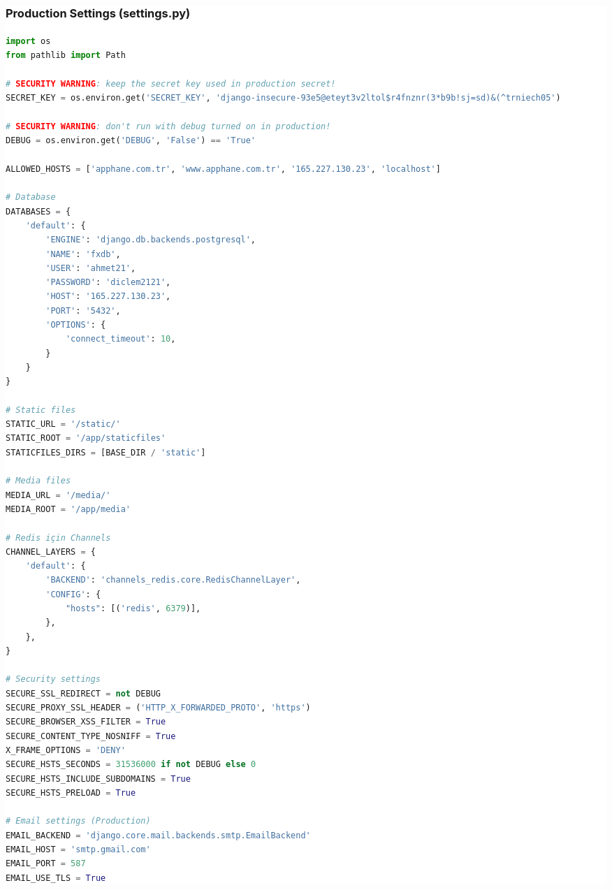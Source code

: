 ### Production Settings (settings.py)
```python
import os
from pathlib import Path

# SECURITY WARNING: keep the secret key used in production secret!
SECRET_KEY = os.environ.get('SECRET_KEY', 'django-insecure-93e5@eteyt3v2ltol$r4fnznr(3*b9b!sj=sd)&(^trniech05')

# SECURITY WARNING: don't run with debug turned on in production!
DEBUG = os.environ.get('DEBUG', 'False') == 'True'

ALLOWED_HOSTS = ['apphane.com.tr', 'www.apphane.com.tr', '165.227.130.23', 'localhost']

# Database
DATABASES = {
    'default': {
        'ENGINE': 'django.db.backends.postgresql',
        'NAME': 'fxdb',
        'USER': 'ahmet21',
        'PASSWORD': 'diclem2121',
        'HOST': '165.227.130.23',
        'PORT': '5432',
        'OPTIONS': {
            'connect_timeout': 10,
        }
    }
}

# Static files
STATIC_URL = '/static/'
STATIC_ROOT = '/app/staticfiles'
STATICFILES_DIRS = [BASE_DIR / 'static']

# Media files
MEDIA_URL = '/media/'
MEDIA_ROOT = '/app/media'

# Redis için Channels
CHANNEL_LAYERS = {
    'default': {
        'BACKEND': 'channels_redis.core.RedisChannelLayer',
        'CONFIG': {
            "hosts": [('redis', 6379)],
        },
    },
}

# Security settings
SECURE_SSL_REDIRECT = not DEBUG
SECURE_PROXY_SSL_HEADER = ('HTTP_X_FORWARDED_PROTO', 'https')
SECURE_BROWSER_XSS_FILTER = True
SECURE_CONTENT_TYPE_NOSNIFF = True
X_FRAME_OPTIONS = 'DENY'
SECURE_HSTS_SECONDS = 31536000 if not DEBUG else 0
SECURE_HSTS_INCLUDE_SUBDOMAINS = True
SECURE_HSTS_PRELOAD = True

# Email settings (Production)
EMAIL_BACKEND = 'django.core.mail.backends.smtp.EmailBackend'
EMAIL_HOST = 'smtp.gmail.com'
EMAIL_PORT = 587
EMAIL_USE_TLS = True
```
